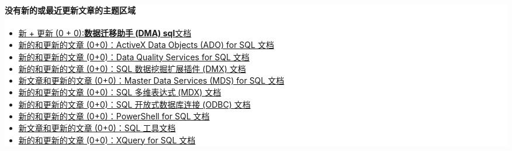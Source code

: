 #### <a name="subject-areas-which-have-no-new-or-recently-updated-articles"></a>没有新的或最近更新文章的主题区域

- [新 + 更新 (0 + 0):**数据迁移助手 (DMA) sql**文档](../dma/new-updated-dma.md)
- [新的和更新的文章 (0+0)：ActiveX Data Objects (ADO) for SQL 文档](../ado/new-updated-ado.md)
- [新的和更新的文章 (0+0)：Data Quality Services for SQL 文档](../data-quality-services/new-updated-data-quality-services.md)
- [新的和更新的文章 (0+0)：SQL 数据挖掘扩展插件 (DMX) 文档](../dmx/new-updated-dmx.md)
- [新文章和更新的文章 (0+0)：Master Data Services (MDS) for SQL 文档](../master-data-services/new-updated-master-data-services.md)
- [新的和更新的文章 (0+0)：SQL 多维表达式 (MDX) 文档](../mdx/new-updated-mdx.md)
- [新的和更新的文章 (0+0)：SQL 开放式数据库连接 (ODBC) 文档](../odbc/new-updated-odbc.md)
- [新的和更新的文章 (0+0)：PowerShell for SQL 文档](../powershell/new-updated-powershell.md)
- [新文章和更新的文章 (0+0)：SQL 工具文档](../tools/new-updated-tools.md)
- [新的和更新的文章 (0+0)：XQuery for SQL 文档](../xquery/new-updated-xquery.md)


